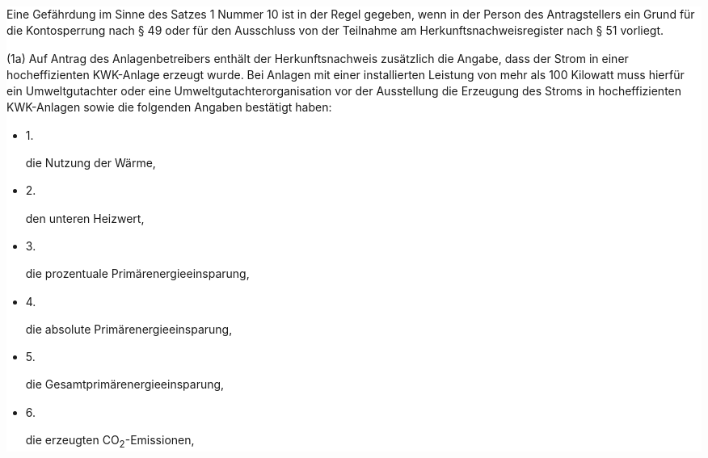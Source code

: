 Eine Gefährdung im Sinne des Satzes 1 Nummer 10 ist in der Regel
gegeben, wenn in der Person des Antragstellers ein Grund für die
Kontosperrung nach § 49 oder für den Ausschluss von der Teilnahme am
Herkunftsnachweisregister nach § 51 vorliegt.

</div>

<div class="jurAbsatz">

(1a) Auf Antrag des Anlagenbetreibers enthält der Herkunftsnachweis
zusätzlich die Angabe, dass der Strom in einer hocheffizienten
KWK-Anlage erzeugt wurde. Bei Anlagen mit einer installierten Leistung
von mehr als 100 Kilowatt muss hierfür ein Umweltgutachter oder eine
Umweltgutachterorganisation vor der Ausstellung die Erzeugung des Stroms
in hocheffizienten KWK-Anlagen sowie die folgenden Angaben bestätigt
haben:

  - 1\.
    
    <div style="">
    
    die Nutzung der Wärme,
    
    </div>

  - 2\.
    
    <div style="">
    
    den unteren Heizwert,
    
    </div>

  - 3\.
    
    <div style="">
    
    die prozentuale Primärenergieeinsparung,
    
    </div>

  - 4\.
    
    <div style="">
    
    die absolute Primärenergieeinsparung,
    
    </div>

  - 5\.
    
    <div style="">
    
    die Gesamtprimärenergieeinsparung,
    
    </div>

  - 6\.
    
    <div style="">
    
    die erzeugten CO<sub>2</sub>-Emissionen,
    